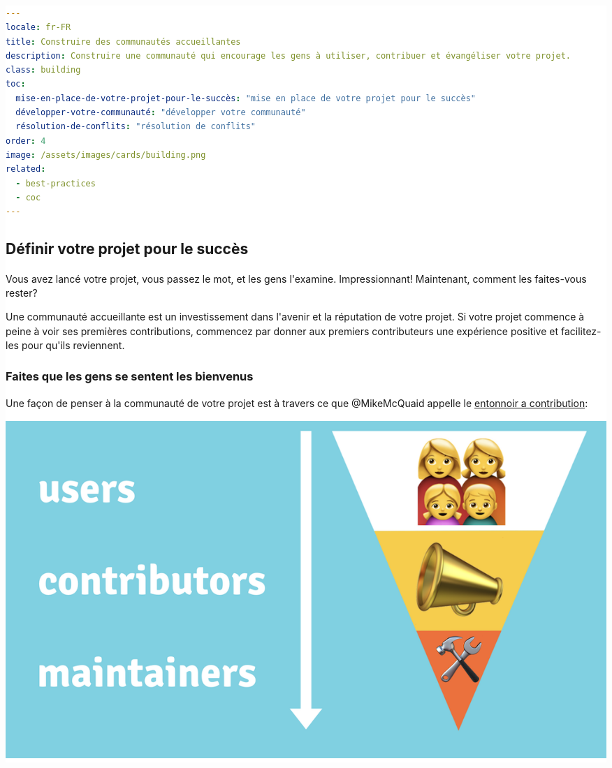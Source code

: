 ```yaml
---
locale: fr-FR
title: Construire des communautés accueillantes
description: Construire une communauté qui encourage les gens à utiliser, contribuer et évangéliser votre projet.
class: building
toc:
  mise-en-place-de-votre-projet-pour-le-succès: "mise en place de votre projet pour le succès"
  développer-votre-communauté: "développer votre communauté"
  résolution-de-conflits: "résolution de conflits"
order: 4
image: /assets/images/cards/building.png
related:
  - best-practices
  - coc
---
```


## Définir votre projet pour le succès

Vous avez lancé votre projet, vous passez le mot, et les gens l'examine. Impressionnant! Maintenant, comment les faites-vous rester?

Une communauté accueillante est un investissement dans l'avenir et la réputation de votre projet. Si votre projet commence à peine à voir ses premières contributions, commencez par donner aux premiers contributeurs une expérience positive et facilitez-les pour qu'ils reviennent.

### Faites que les gens se sentent les bienvenus

Une façon de penser à la communauté de votre projet est à travers ce que @MikeMcQuaid appelle le [entonnoir a contribution](https://speakerdeck.com/mikemcquaid/the-open-source-contributor-funnel):

![Contributor funnel](/assets/images/building-community/contributor_funnel_mikemcquaid.png)
